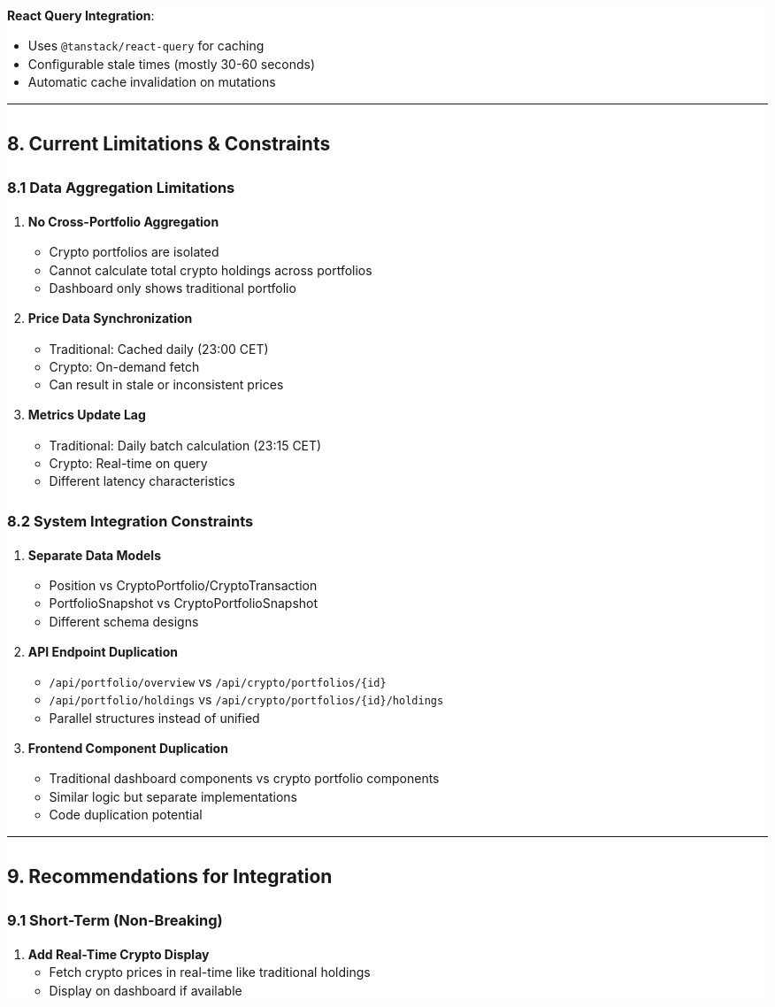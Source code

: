 **React Query Integration**:
- Uses `@tanstack/react-query` for caching
- Configurable stale times (mostly 30-60 seconds)
- Automatic cache invalidation on mutations

---

## 8. Current Limitations & Constraints

### 8.1 Data Aggregation Limitations

1. **No Cross-Portfolio Aggregation**
   - Crypto portfolios are isolated
   - Cannot calculate total crypto holdings across portfolios
   - Dashboard only shows traditional portfolio

2. **Price Data Synchronization**
   - Traditional: Cached daily (23:00 CET)
   - Crypto: On-demand fetch
   - Can result in stale or inconsistent prices

3. **Metrics Update Lag**
   - Traditional: Daily batch calculation (23:15 CET)
   - Crypto: Real-time on query
   - Different latency characteristics

### 8.2 System Integration Constraints

1. **Separate Data Models**
   - Position vs CryptoPortfolio/CryptoTransaction
   - PortfolioSnapshot vs CryptoPortfolioSnapshot
   - Different schema designs

2. **API Endpoint Duplication**
   - `/api/portfolio/overview` vs `/api/crypto/portfolios/{id}`
   - `/api/portfolio/holdings` vs `/api/crypto/portfolios/{id}/holdings`
   - Parallel structures instead of unified

3. **Frontend Component Duplication**
   - Traditional dashboard components vs crypto portfolio components
   - Similar logic but separate implementations
   - Code duplication potential

---

## 9. Recommendations for Integration

### 9.1 Short-Term (Non-Breaking)

1. **Add Real-Time Crypto Display**
   - Fetch crypto prices in real-time like traditional holdings
   - Display on dashboard if available
